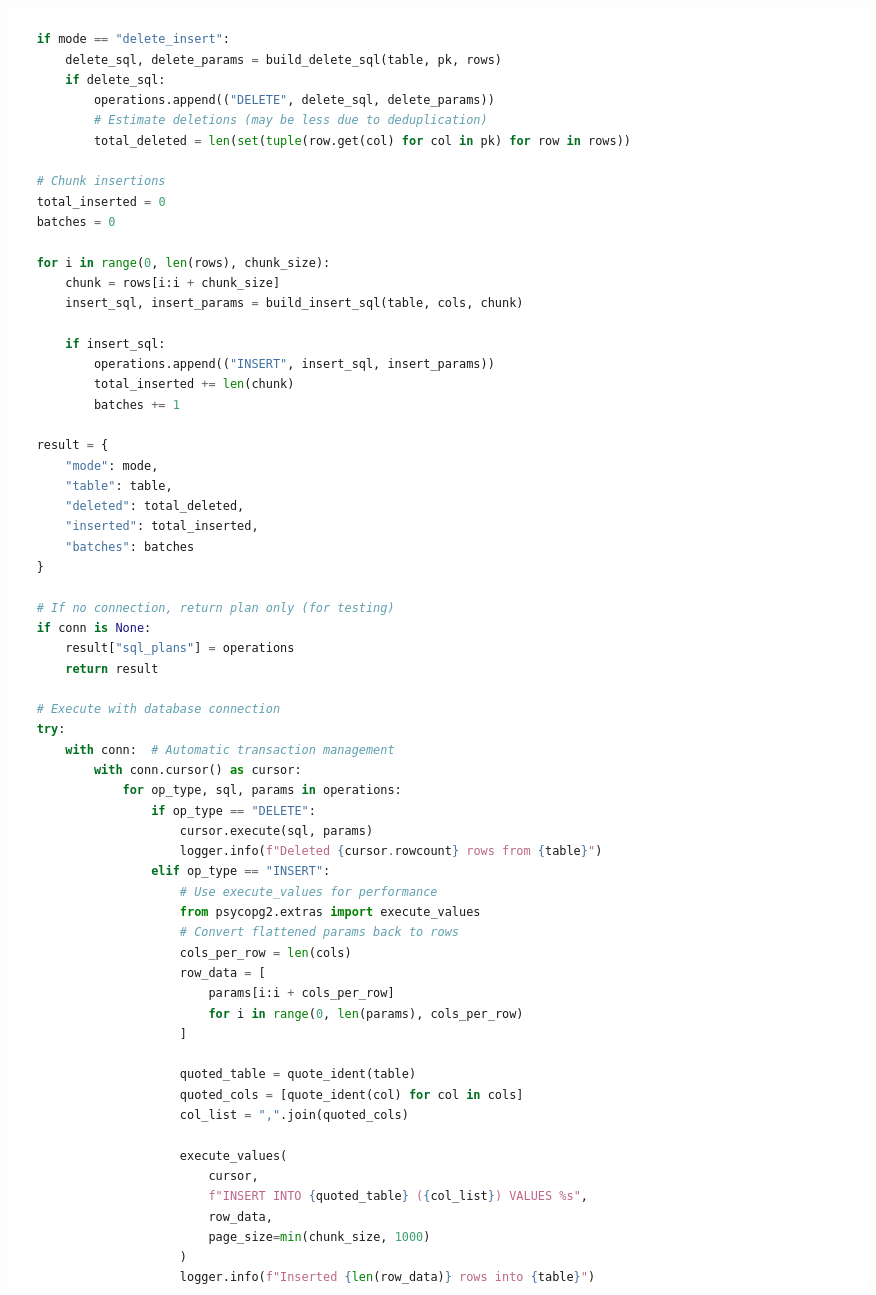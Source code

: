 ```python
    
    if mode == "delete_insert":
        delete_sql, delete_params = build_delete_sql(table, pk, rows)
        if delete_sql:
            operations.append(("DELETE", delete_sql, delete_params))
            # Estimate deletions (may be less due to deduplication)
            total_deleted = len(set(tuple(row.get(col) for col in pk) for row in rows))
    
    # Chunk insertions
    total_inserted = 0
    batches = 0
    
    for i in range(0, len(rows), chunk_size):
        chunk = rows[i:i + chunk_size]
        insert_sql, insert_params = build_insert_sql(table, cols, chunk)
        
        if insert_sql:
            operations.append(("INSERT", insert_sql, insert_params))
            total_inserted += len(chunk)
            batches += 1
    
    result = {
        "mode": mode,
        "table": table,
        "deleted": total_deleted,
        "inserted": total_inserted,
        "batches": batches
    }
    
    # If no connection, return plan only (for testing)
    if conn is None:
        result["sql_plans"] = operations
        return result
    
    # Execute with database connection
    try:
        with conn:  # Automatic transaction management
            with conn.cursor() as cursor:
                for op_type, sql, params in operations:
                    if op_type == "DELETE":
                        cursor.execute(sql, params)
                        logger.info(f"Deleted {cursor.rowcount} rows from {table}")
                    elif op_type == "INSERT":
                        # Use execute_values for performance
                        from psycopg2.extras import execute_values
                        # Convert flattened params back to rows
                        cols_per_row = len(cols)
                        row_data = [
                            params[i:i + cols_per_row] 
                            for i in range(0, len(params), cols_per_row)
                        ]
                        
                        quoted_table = quote_ident(table)
                        quoted_cols = [quote_ident(col) for col in cols]
                        col_list = ",".join(quoted_cols)
                        
                        execute_values(
                            cursor,
                            f"INSERT INTO {quoted_table} ({col_list}) VALUES %s",
                            row_data,
                            page_size=min(chunk_size, 1000)
                        )
                        logger.info(f"Inserted {len(row_data)} rows into {table}")
```